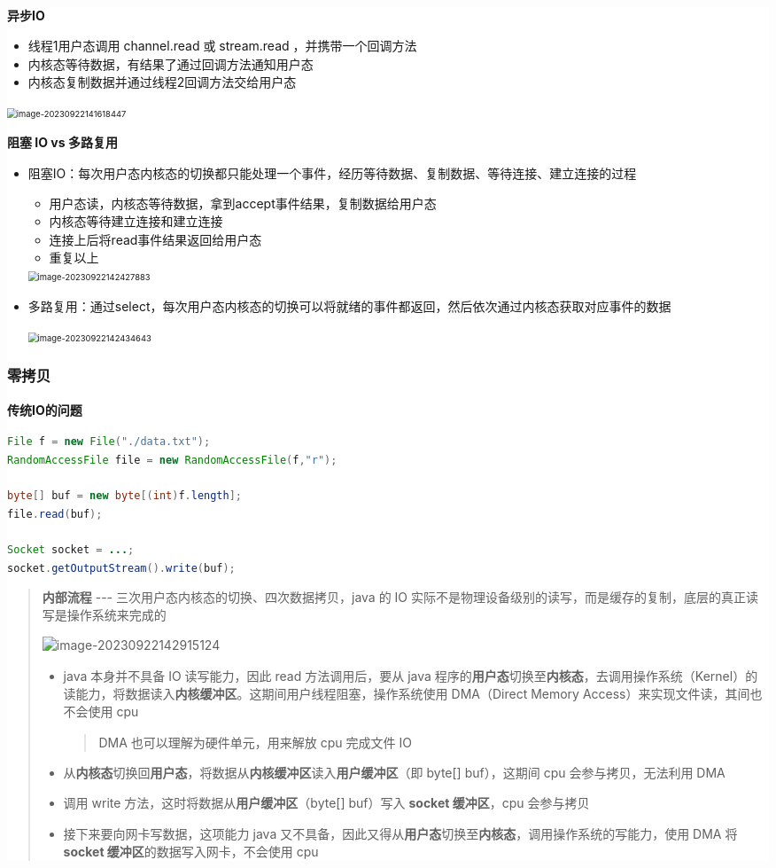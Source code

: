 **异步IO**

- 线程1用户态调用 channel.read 或 stream.read ，并携带一个回调方法
- 内核态等待数据，有结果了通过回调方法通知用户态
- 内核态复制数据并通过线程2回调方法交给用户态

<img src="http://minio.botuer.com/study-node/imgs/NIO/image-20230922141618447.png" alt="image-20230922141618447" style="zoom:67%;" />

**阻塞 IO vs 多路复用**

- 阻塞IO：每次用户态内核态的切换都只能处理一个事件，经历等待数据、复制数据、等待连接、建立连接的过程

  - 用户态读，内核态等待数据，拿到accept事件结果，复制数据给用户态
  - 内核态等待建立连接和建立连接
  - 连接上后将read事件结果返回给用户态
  - 重复以上

  <img src="http://minio.botuer.com/study-node/imgs/NIO/image-20230922142427883.png" alt="image-20230922142427883" style="zoom:67%;" />

- 多路复用：通过select，每次用户态内核态的切换可以将就绪的事件都返回，然后依次通过内核态获取对应事件的数据

  <img src="http://minio.botuer.com/study-node/imgs/NIO/image-20230922142434643.png" alt="image-20230922142434643" style="zoom: 67%;" />

### 零拷贝

**传统IO的问题**

```java
File f = new File("./data.txt");
RandomAccessFile file = new RandomAccessFile(f,"r");

byte[] buf = new byte[(int)f.length];
file.read(buf);

Socket socket = ...;
socket.getOutputStream().write(buf);
```

> **内部流程** --- 三次用户态内核态的切换、四次数据拷贝，java 的 IO 实际不是物理设备级别的读写，而是缓存的复制，底层的真正读写是操作系统来完成的
>
> ![image-20230922142915124](http://minio.botuer.com/study-node/imgs/NIO/image-20230922142915124.png)
>
> - java 本身并不具备 IO 读写能力，因此 read 方法调用后，要从 java 程序的**用户态**切换至**内核态**，去调用操作系统（Kernel）的读能力，将数据读入**内核缓冲区**。这期间用户线程阻塞，操作系统使用 DMA（Direct Memory Access）来实现文件读，其间也不会使用 cpu
>
>   > DMA 也可以理解为硬件单元，用来解放 cpu 完成文件 IO
>
> - 从**内核态**切换回**用户态**，将数据从**内核缓冲区**读入**用户缓冲区**（即 byte[] buf），这期间 cpu 会参与拷贝，无法利用 DMA
>
> - 调用 write 方法，这时将数据从**用户缓冲区**（byte[] buf）写入 **socket 缓冲区**，cpu 会参与拷贝
>
> - 接下来要向网卡写数据，这项能力 java 又不具备，因此又得从**用户态**切换至**内核态**，调用操作系统的写能力，使用 DMA 将 **socket 缓冲区**的数据写入网卡，不会使用 cpu
